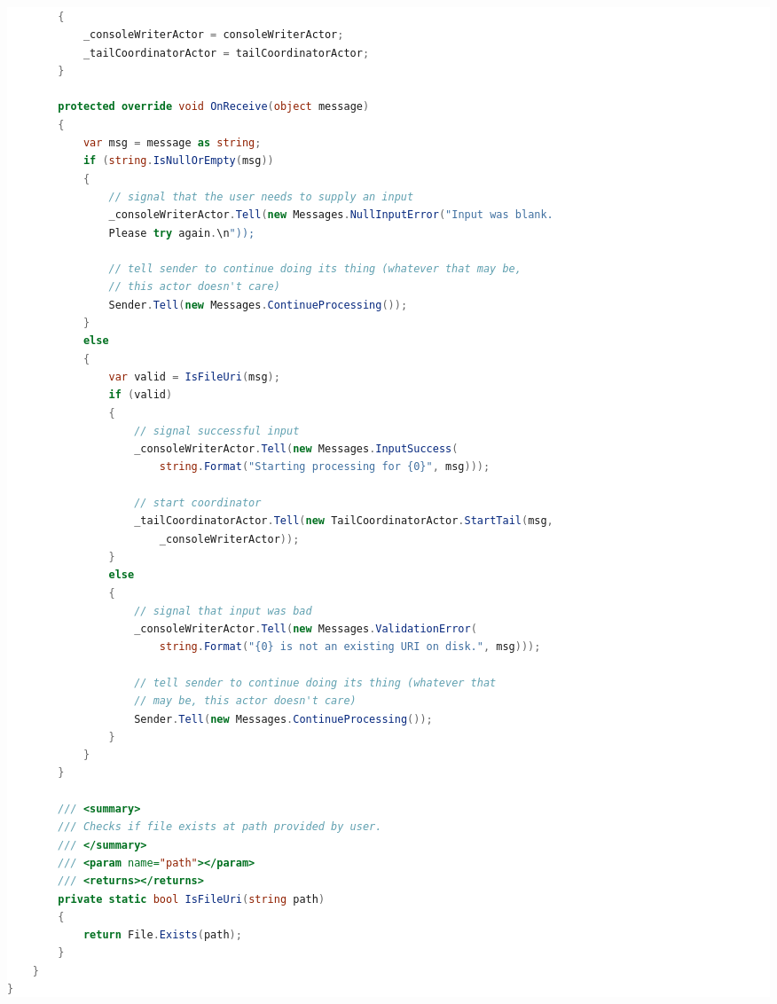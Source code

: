 ```c#
        {
            _consoleWriterActor = consoleWriterActor;
            _tailCoordinatorActor = tailCoordinatorActor;
        }

        protected override void OnReceive(object message)
        {
            var msg = message as string;
            if (string.IsNullOrEmpty(msg))
            {
                // signal that the user needs to supply an input
                _consoleWriterActor.Tell(new Messages.NullInputError("Input was blank.
                Please try again.\n"));

                // tell sender to continue doing its thing (whatever that may be,
                // this actor doesn't care)
                Sender.Tell(new Messages.ContinueProcessing());
            }
            else
            {
                var valid = IsFileUri(msg);
                if (valid)
                {
                    // signal successful input
                    _consoleWriterActor.Tell(new Messages.InputSuccess(
                        string.Format("Starting processing for {0}", msg)));

                    // start coordinator
                    _tailCoordinatorActor.Tell(new TailCoordinatorActor.StartTail(msg,
                        _consoleWriterActor));
                }
                else
                {
                    // signal that input was bad
                    _consoleWriterActor.Tell(new Messages.ValidationError(
                        string.Format("{0} is not an existing URI on disk.", msg)));

                    // tell sender to continue doing its thing (whatever that
                    // may be, this actor doesn't care)
                    Sender.Tell(new Messages.ContinueProcessing());
                }
            }
        }

        /// <summary>
        /// Checks if file exists at path provided by user.
        /// </summary>
        /// <param name="path"></param>
        /// <returns></returns>
        private static bool IsFileUri(string path)
        {
            return File.Exists(path);
        }
    }
}
```
